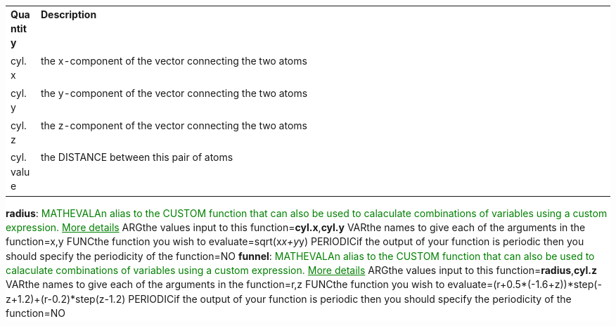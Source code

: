 <span style="display:none;" id="data/Trypsin_Benzamidine/opes_and_opes_explore/plumed.datcyl">The DISTANCE action with label <b>cyl</b> calculates the following quantities:<table  align="center" frame="void" width="95%" cellpadding="5%"><tr><td width="5%"><b> Quantity </b>  </td><td><b> Description </b> </td></tr><tr><td width="5%">cyl.x</td><td>the x-component of the vector connecting the two atoms</td></tr><tr><td width="5%">cyl.y</td><td>the y-component of the vector connecting the two atoms</td></tr><tr><td width="5%">cyl.z</td><td>the z-component of the vector connecting the two atoms</td></tr><tr><td width="5%">cyl.value</td><td>the DISTANCE between this pair of atoms</td></tr></table></span><b name="data/Trypsin_Benzamidine/opes_and_opes_explore/plumed.datradius" onclick='showPath("data/Trypsin_Benzamidine/opes_and_opes_explore/plumed.dat","data/Trypsin_Benzamidine/opes_and_opes_explore/plumed.datradius","data/Trypsin_Benzamidine/opes_and_opes_explore/plumed.datradius","brown")'>radius</b>: <span class="plumedtooltip" style="color:green">MATHEVAL<span class="right">An alias to the CUSTOM function that can also be used to calaculate combinations of variables using a custom expression. <a href="https://www.plumed.org/doc-master/user-doc/html/MATHEVAL" style="color:green">More details</a><i></i></span></span> <span class="plumedtooltip">ARG<span class="right">the values input to this function<i></i></span></span>=<b name="data/Trypsin_Benzamidine/opes_and_opes_explore/plumed.datcyl">cyl.x</b>,<b name="data/Trypsin_Benzamidine/opes_and_opes_explore/plumed.datcyl">cyl.y</b> <span class="plumedtooltip">VAR<span class="right">the names to give each of the arguments in the function<i></i></span></span>=x,y <span class="plumedtooltip">FUNC<span class="right">the function you wish to evaluate<i></i></span></span>=sqrt(x*x+y*y) <span class="plumedtooltip">PERIODIC<span class="right">if the output of your function is periodic then you should specify the periodicity of the function<i></i></span></span>=NO
<span style="display:none;" id="data/Trypsin_Benzamidine/opes_and_opes_explore/plumed.datradius">The MATHEVAL action with label <b>radius</b> calculates the following quantities:<table  align="center" frame="void" width="95%" cellpadding="5%"><tr><td width="5%"><b> Quantity </b>  </td><td><b> Description </b> </td></tr><tr><td width="5%">radius.value</td><td>an arbitrary function</td></tr></table></span><b name="data/Trypsin_Benzamidine/opes_and_opes_explore/plumed.datfunnel" onclick='showPath("data/Trypsin_Benzamidine/opes_and_opes_explore/plumed.dat","data/Trypsin_Benzamidine/opes_and_opes_explore/plumed.datfunnel","data/Trypsin_Benzamidine/opes_and_opes_explore/plumed.datfunnel","brown")'>funnel</b>: <span class="plumedtooltip" style="color:green">MATHEVAL<span class="right">An alias to the CUSTOM function that can also be used to calaculate combinations of variables using a custom expression. <a href="https://www.plumed.org/doc-master/user-doc/html/MATHEVAL" style="color:green">More details</a><i></i></span></span> <span class="plumedtooltip">ARG<span class="right">the values input to this function<i></i></span></span>=<b name="data/Trypsin_Benzamidine/opes_and_opes_explore/plumed.datradius">radius</b>,<b name="data/Trypsin_Benzamidine/opes_and_opes_explore/plumed.datcyl">cyl.z</b> <span class="plumedtooltip">VAR<span class="right">the names to give each of the arguments in the function<i></i></span></span>=r,z <span class="plumedtooltip">FUNC<span class="right">the function you wish to evaluate<i></i></span></span>=(r+0.5*(-1.6+z))*step(-z+1.2)+(r-0.2)*step(z-1.2) <span class="plumedtooltip">PERIODIC<span class="right">if the output of your function is periodic then you should specify the periodicity of the function<i></i></span></span>=NO
